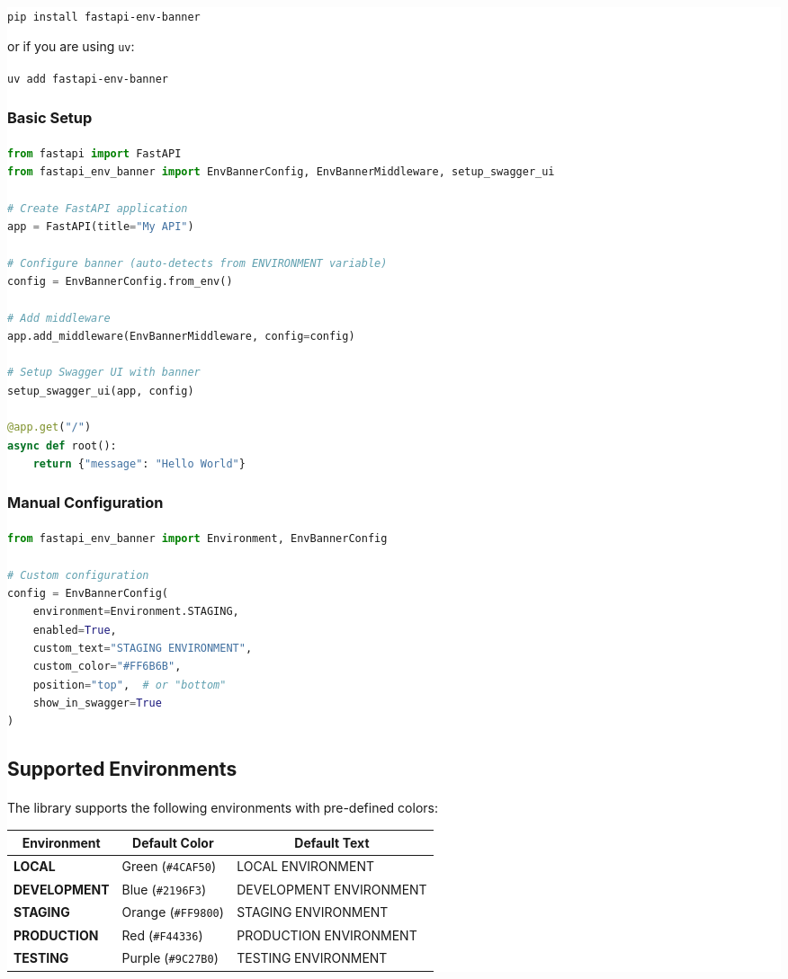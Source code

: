 ```bash
pip install fastapi-env-banner
```

or if you are using `uv`:

```bash
uv add fastapi-env-banner
```

### Basic Setup

```python
from fastapi import FastAPI
from fastapi_env_banner import EnvBannerConfig, EnvBannerMiddleware, setup_swagger_ui

# Create FastAPI application
app = FastAPI(title="My API")

# Configure banner (auto-detects from ENVIRONMENT variable)
config = EnvBannerConfig.from_env()

# Add middleware
app.add_middleware(EnvBannerMiddleware, config=config)

# Setup Swagger UI with banner
setup_swagger_ui(app, config)

@app.get("/")
async def root():
    return {"message": "Hello World"}
```

### Manual Configuration

```python
from fastapi_env_banner import Environment, EnvBannerConfig

# Custom configuration
config = EnvBannerConfig(
    environment=Environment.STAGING,
    enabled=True,
    custom_text="STAGING ENVIRONMENT",
    custom_color="#FF6B6B",
    position="top",  # or "bottom"
    show_in_swagger=True
)
```

## Supported Environments

The library supports the following environments with pre-defined colors:

| Environment | Default Color | Default Text |
|----------|------------|-------------|
| **LOCAL** | Green (`#4CAF50`) | LOCAL ENVIRONMENT |
| **DEVELOPMENT** | Blue (`#2196F3`) | DEVELOPMENT ENVIRONMENT |
| **STAGING** | Orange (`#FF9800`) | STAGING ENVIRONMENT |
| **PRODUCTION** | Red (`#F44336`) | PRODUCTION ENVIRONMENT |
| **TESTING** | Purple (`#9C27B0`) | TESTING ENVIRONMENT |
